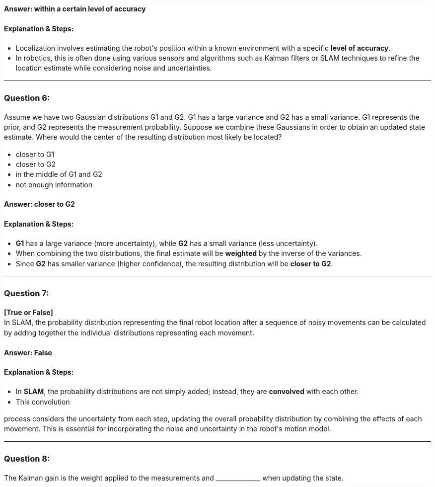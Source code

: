 #### **Answer:** within a certain level of accuracy

#### **Explanation & Steps:**
- Localization involves estimating the robot's position within a known environment with a specific **level of accuracy**.
- In robotics, this is often done using various sensors and algorithms such as Kalman filters or SLAM techniques to refine the location estimate while considering noise and uncertainties.

---

### Question 6:
Assume we have two Gaussian distributions G1 and G2. G1 has a large variance and G2 has a small variance. G1 represents the prior, and G2 represents the measurement probability. Suppose we combine these Gaussians in order to obtain an updated state estimate. Where would the center of the resulting distribution most likely be located?

- closer to G1
- closer to G2
- in the middle of G1 and G2
- not enough information

#### **Answer:** closer to G2

#### **Explanation & Steps:**
- **G1** has a large variance (more uncertainty), while **G2** has a small variance (less uncertainty).
- When combining the two distributions, the final estimate will be **weighted** by the inverse of the variances.
- Since **G2** has smaller variance (higher confidence), the resulting distribution will be **closer to G2**.

---

### Question 7:
**[True or False]**  
In SLAM, the probability distribution representing the final robot location after a sequence of noisy movements can be calculated by adding together the individual distributions representing each movement.

#### **Answer:** False

#### **Explanation & Steps:**
- In **SLAM**, the probability distributions are not simply added; instead, they are **convolved** with each other.
- This convolution

process considers the uncertainty from each step, updating the overall probability distribution by combining the effects of each movement. This is essential for incorporating the noise and uncertainty in the robot's motion model.

---

### Question 8:
The Kalman gain is the weight applied to the measurements and ______________ when updating the state.
